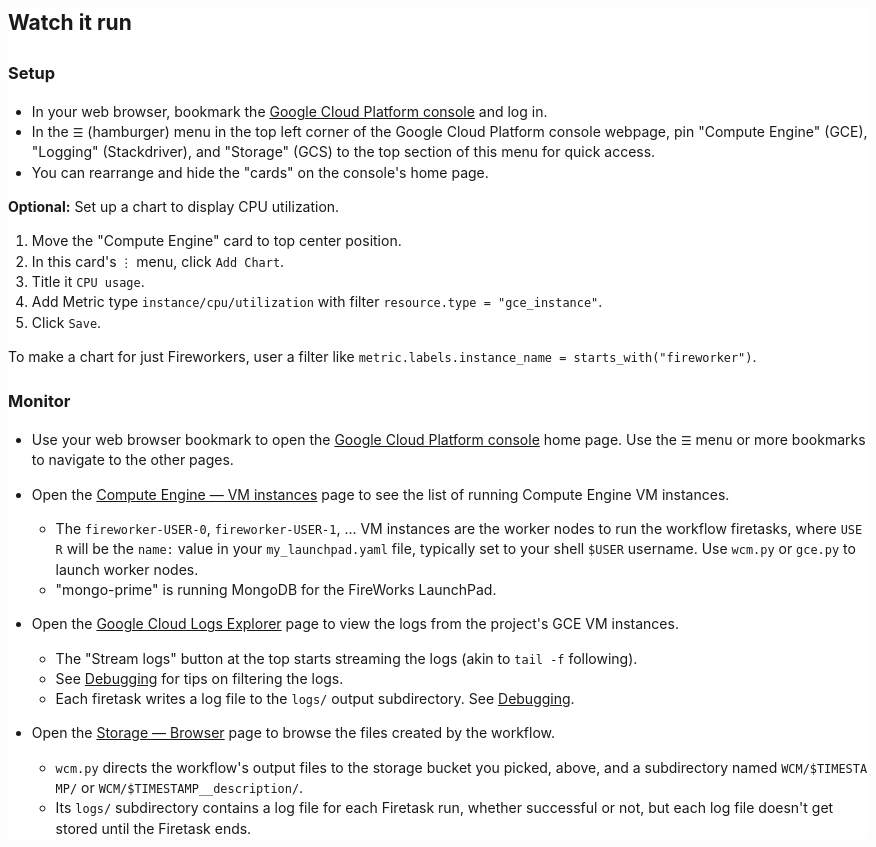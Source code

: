
## Watch it run

### Setup

* In your web browser, bookmark the [Google Cloud Platform
console](https://console.cloud.google.com/home/dashboard)
and log in.
* In the `☰` (hamburger) menu in the top left corner of the Google Cloud Platform console webpage,
pin "Compute Engine" (GCE), "Logging" (Stackdriver), and "Storage" (GCS) to the top section of this menu
for quick access.
* You can rearrange and hide the "cards" on the console's home page.

**Optional:** Set up a chart to display CPU utilization.

  1. Move the "Compute Engine" card to top center position.
  1. In this card's `⋮` menu, click `Add Chart`.
  1. Title it `CPU usage`.
  1. Add Metric type `instance/cpu/utilization` with
     filter `resource.type = "gce_instance"`.
  1. Click `Save`.

To make a chart for just Fireworkers, user a filter like
`metric.labels.instance_name = starts_with("fireworker")`.


### Monitor

* Use your web browser bookmark to open the [Google Cloud Platform
console](https://console.cloud.google.com/home/dashboard)
home page. Use the `☰` menu or more bookmarks to navigate to the other pages.

* Open the [Compute Engine — VM instances](https://console.cloud.google.com/compute/instances)
page to see the list of running Compute Engine VM instances.

   * The `fireworker-USER-0`, `fireworker-USER-1`, ... VM instances are the worker
   nodes to run the workflow firetasks, where `USER`
   will be the `name:` value in your `my_launchpad.yaml` file, typically set to
   your shell `$USER` username.
   Use `wcm.py` or `gce.py` to launch worker nodes.
   * "mongo-prime" is running MongoDB for the FireWorks LaunchPad.

* Open the [Google Cloud Logs Explorer](https://console.cloud.google.com/logs/)
page to view the logs from the project's GCE VM instances.

   * The "Stream logs" button at the top starts streaming the logs (akin to `tail -f` following).
   * See [Debugging](#Debugging) for tips on filtering the logs.
   * Each firetask writes a log file to the `logs/` output subdirectory. See [Debugging](#Debugging).

* Open the [Storage — Browser](https://console.cloud.google.com/storage/browser)
page to browse the files created by the workflow.

   * `wcm.py` directs the workflow's output files to the storage bucket you picked, above,
   and a subdirectory named `WCM/$TIMESTAMP/` or `WCM/$TIMESTAMP__description/`.
   * Its `logs/` subdirectory contains a log file for each Firetask run, whether
   successful or not, but each log file doesn't get stored until the Firetask ends.
